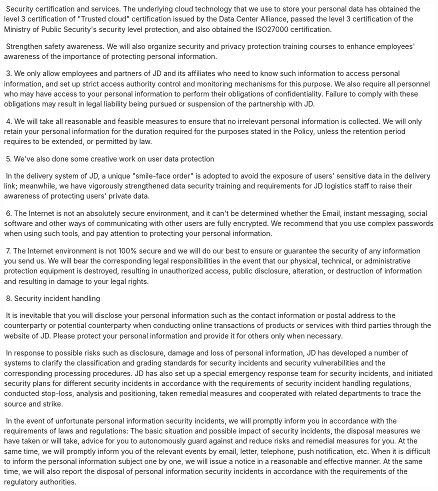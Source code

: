 ​         Security certification and services. The underlying cloud technology that we use to store your personal data has obtained the level 3 certification of  "Trusted cloud" certification issued by the Data Center Alliance, passed the level 3 certification of the Ministry of Public Security's security level protection, and also obtained the ISO27000 certification.

​         Strengthen safety awareness. We will also organize security and privacy protection training courses to enhance employees' awareness of the importance of protecting personal information.

​         3. We only allow employees and partners of JD and its affiliates who need to know such information to access personal information, and set up strict access authority control and monitoring mechanisms for this purpose. We also require all personnel who may have access to your personal information to perform their obligations of confidentiality. Failure to comply with these obligations may result in legal liability being pursued or suspension of the partnership with JD.

​         4. We will take all reasonable and feasible measures to ensure that no irrelevant personal information is collected. We will only retain your personal information for the duration required for the purposes stated in the Policy, unless the retention period requires to be extended, or permitted by law.

​         5. We've also done some creative work on user data protection

​         In the delivery system of JD, a unique "smile-face order" is adopted to avoid the exposure of users' sensitive data in the delivery link; meanwhile, we have vigorously strengthened data security training and requirements for JD logistics staff to raise their awareness of protecting users' private data.

​         6. The Internet is not an absolutely secure environment, and it can't be determined whether the Email, instant messaging, social software and other ways of communicating with other users are fully encrypted. We recommend that you use complex passwords when using such tools, and pay attention to protecting your personal information.

​         7. The Internet environment is not 100% secure and we will do our best to ensure or guarantee the security of any information you send us. We will bear the corresponding legal responsibilities in the event that our physical, technical, or administrative protection equipment is destroyed, resulting in unauthorized access, public disclosure, alteration, or destruction of information and resulting in damage to your legal rights.

​         8. Security incident handling

​         It is inevitable that you will disclose your personal information such as the contact information or postal address to the counterparty or potential counterparty when conducting online transactions of products or services with third parties through the website of JD. Please protect your personal information and provide it for others only when necessary.

​         In response to possible risks such as disclosure, damage and loss of personal information, JD has developed a number of systems to clarify the classification and grading standards for security incidents and security vulnerabilities and the corresponding processing procedures. JD has also set up a special emergency response team for security incidents, and initiated security plans for different security incidents in accordance with the requirements of security incident handling regulations, conducted stop-loss, analysis and positioning, taken remedial measures and cooperated with related departments to trace the source and strike.

​         In the event of unfortunate personal information security incidents, we will promptly inform you in accordance with the requirements of laws and regulations: The basic situation and possible impact of security incidents, the disposal measures we have taken or will take, advice for you to autonomously guard against and reduce risks and remedial measures for you. At the same time, we will promptly inform you of the relevant events by email, letter, telephone, push notification, etc. When it is difficult to inform the personal information subject one by one, we will issue a notice in a reasonable and effective manner. At the same time, we will also report the disposal of personal information security incidents in accordance with the requirements of the regulatory authorities.
